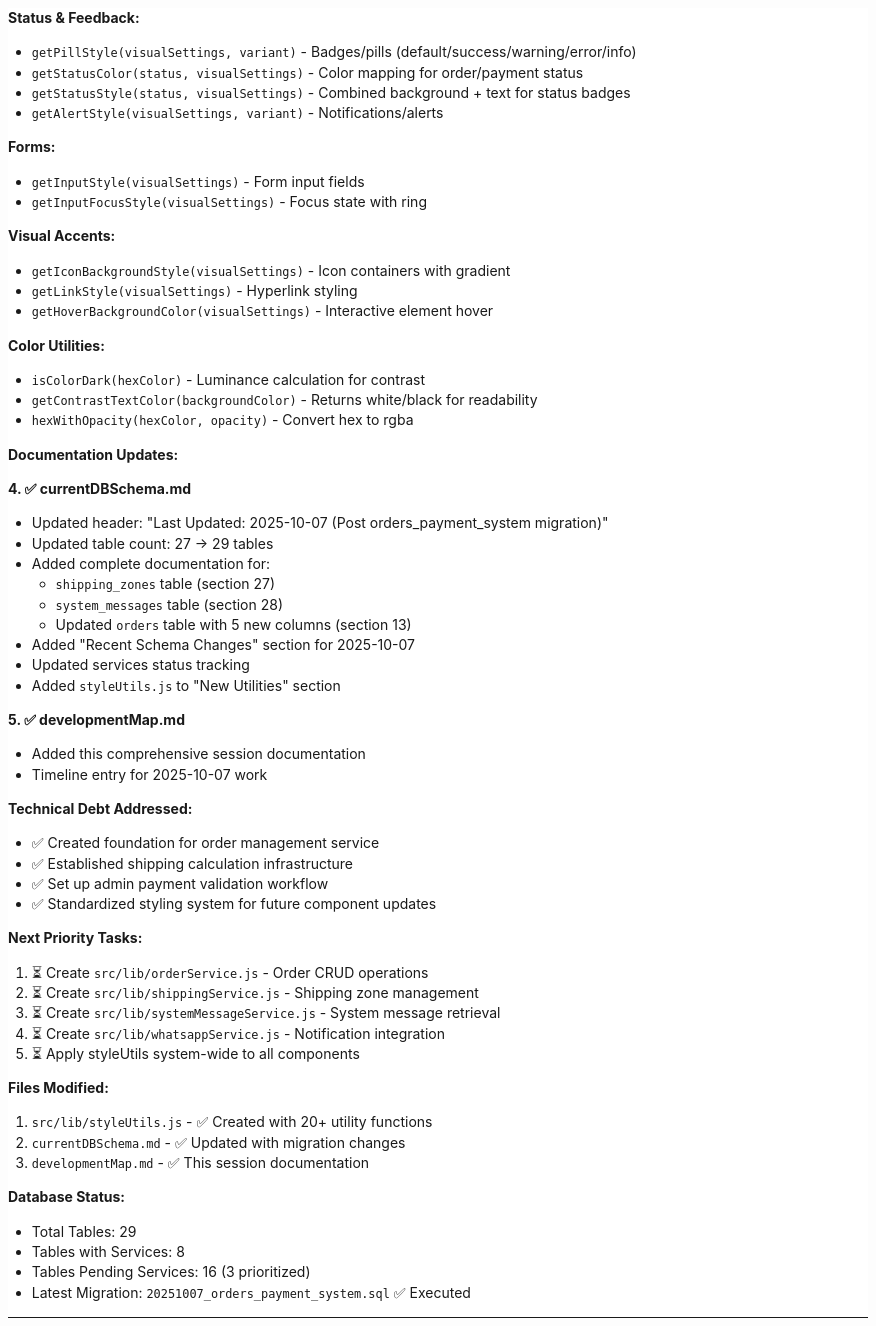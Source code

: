    **Status & Feedback:**
   - `getPillStyle(visualSettings, variant)` - Badges/pills (default/success/warning/error/info)
   - `getStatusColor(status, visualSettings)` - Color mapping for order/payment status
   - `getStatusStyle(status, visualSettings)` - Combined background + text for status badges
   - `getAlertStyle(visualSettings, variant)` - Notifications/alerts

   **Forms:**
   - `getInputStyle(visualSettings)` - Form input fields
   - `getInputFocusStyle(visualSettings)` - Focus state with ring

   **Visual Accents:**
   - `getIconBackgroundStyle(visualSettings)` - Icon containers with gradient
   - `getLinkStyle(visualSettings)` - Hyperlink styling
   - `getHoverBackgroundColor(visualSettings)` - Interactive element hover

   **Color Utilities:**
   - `isColorDark(hexColor)` - Luminance calculation for contrast
   - `getContrastTextColor(backgroundColor)` - Returns white/black for readability
   - `hexWithOpacity(hexColor, opacity)` - Convert hex to rgba

**Documentation Updates:**

**4. ✅ currentDBSchema.md**
   - Updated header: "Last Updated: 2025-10-07 (Post orders_payment_system migration)"
   - Updated table count: 27 → 29 tables
   - Added complete documentation for:
     - `shipping_zones` table (section 27)
     - `system_messages` table (section 28)
     - Updated `orders` table with 5 new columns (section 13)
   - Added "Recent Schema Changes" section for 2025-10-07
   - Updated services status tracking
   - Added `styleUtils.js` to "New Utilities" section

**5. ✅ developmentMap.md**
   - Added this comprehensive session documentation
   - Timeline entry for 2025-10-07 work

**Technical Debt Addressed:**
- ✅ Created foundation for order management service
- ✅ Established shipping calculation infrastructure
- ✅ Set up admin payment validation workflow
- ✅ Standardized styling system for future component updates

**Next Priority Tasks:**
1. ⏳ Create `src/lib/orderService.js` - Order CRUD operations
2. ⏳ Create `src/lib/shippingService.js` - Shipping zone management
3. ⏳ Create `src/lib/systemMessageService.js` - System message retrieval
4. ⏳ Create `src/lib/whatsappService.js` - Notification integration
5. ⏳ Apply styleUtils system-wide to all components

**Files Modified:**
1. `src/lib/styleUtils.js` - ✅ Created with 20+ utility functions
2. `currentDBSchema.md` - ✅ Updated with migration changes
3. `developmentMap.md` - ✅ This session documentation

**Database Status:**
- Total Tables: 29
- Tables with Services: 8
- Tables Pending Services: 16 (3 prioritized)
- Latest Migration: `20251007_orders_payment_system.sql` ✅ Executed

---